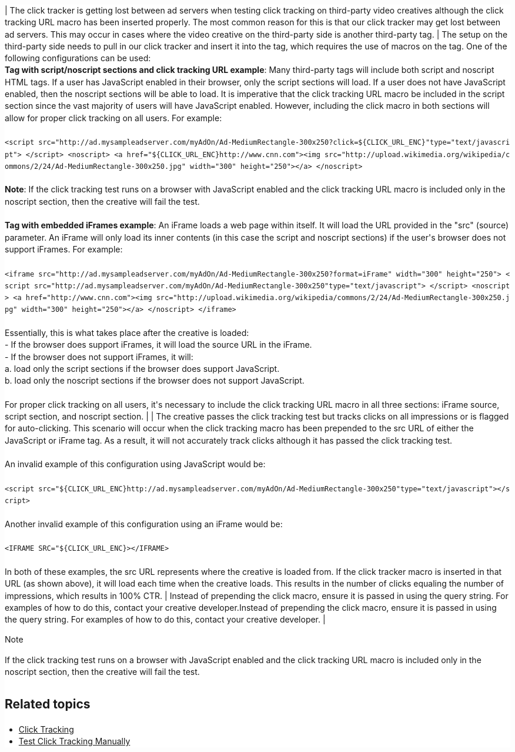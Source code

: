 | The click tracker is getting lost between ad servers when testing click tracking on third-party video creatives although the click tracking URL macro has been inserted properly. The most common reason for this is that our click tracker may get lost between ad servers. This may occur in cases where the video creative on the third-party side is another third-party tag. | The setup on the third-party side needs to pull in our click tracker and insert it into the tag, which requires the use of macros on the tag. One of the following configurations can be used: <br> **Tag with script/noscript sections and click tracking URL example**: Many third-party tags will include both script and noscript HTML tags. If a user has JavaScript enabled in their browser, only the script sections will load. If a user does not have JavaScript enabled, then the noscript sections will be able to load. It is imperative that the click tracking URL macro be included in the script section since the vast majority of users will have JavaScript enabled. However, including the click macro in both sections will allow for proper click tracking on all users. For example: <br><br>```<script src="http://ad.mysampleadserver.com/myAdOn/Ad-MediumRectangle-300x250?click=${CLICK_URL_ENC}"type="text/javascript"> </script> <noscript> <a href="${CLICK_URL_ENC}http://www.cnn.com"><img src="http://upload.wikimedia.org/wikipedia/commons/2/24/Ad-MediumRectangle-300x250.jpg" width="300" height="250"></a> </noscript>```  <br><br> **Note**: If the click tracking test runs on a browser with JavaScript enabled and the click tracking URL macro is included only in the noscript section, then the creative will fail the test. <br><br> **Tag with embedded iFrames example**: An iFrame loads a web page within itself. It will load the URL provided in the "src" (source) parameter. An iFrame will only load its inner contents (in this case the script and noscript sections) if the user's browser does not support iFrames. For example: <br><br>```<iframe src="http://ad.mysampleadserver.com/myAdOn/Ad-MediumRectangle-300x250?format=iFrame" width="300" height="250"> <script src="http://ad.mysampleadserver.com/myAdOn/Ad-MediumRectangle-300x250"type="text/javascript"> </script> <noscript> <a href="http://www.cnn.com"><img src="http://upload.wikimedia.org/wikipedia/commons/2/24/Ad-MediumRectangle-300x250.jpg" width="300" height="250"></a> </noscript> </iframe>``` <br><br> Essentially, this is what takes place after the creative is loaded: <br> - If the browser does support iFrames, it will load the source URL in the iFrame. <br> - If the browser does not support iFrames, it will: <br> a. load only the script sections if the browser does support JavaScript.  <br> b. load only the noscript sections if the browser does not support JavaScript. <br><br> For proper click tracking on all users, it's necessary to include the click tracking URL macro in all three sections: iFrame source, script section, and noscript section. |
| The creative passes the click tracking test but tracks clicks on all impressions or is flagged for auto-clicking. This scenario will occur when the click tracking macro has been prepended to the src URL of either the JavaScript or iFrame tag. As a result, it will not accurately track clicks although it has passed the click tracking test. <br><br> An invalid example of this configuration using JavaScript would be: <br><br> ```<script src="${CLICK_URL_ENC}http://ad.mysampleadserver.com/myAdOn/Ad-MediumRectangle-300x250"type="text/javascript"></script>``` <br><br> Another invalid example of this configuration using an iFrame would be: <br><br> ```<IFRAME SRC="${CLICK_URL_ENC}></IFRAME>``` <br><br> In both of these examples, the src URL represents where the creative is loaded from. If the click tracker macro is inserted in that URL (as shown above), it will load each time when the creative loads. This results in the number of clicks equaling the number of impressions, which results in 100% CTR. | Instead of prepending the click macro, ensure it is passed in using the query string. For examples of how to do this, contact your creative developer.Instead of prepending the click macro, ensure it is passed in using the query string. For examples of how to do this, contact your creative developer. |

> [!NOTE]
> If the click tracking test runs on a browser with JavaScript enabled and the click tracking URL macro is included only in the noscript section, then the creative will fail the test.

## Related topics

- [Click Tracking](./click-tracking.md)
- [Test Click Tracking Manually](./test-click-tracking-manually.md)
